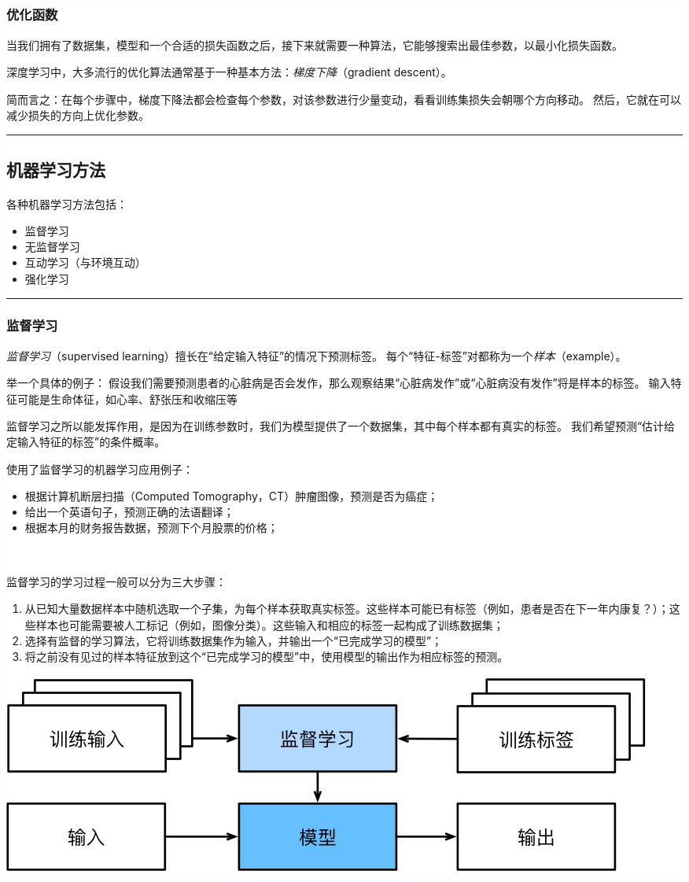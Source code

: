 
### 优化函数

当我们拥有了数据集，模型和一个合适的损失函数之后，接下来就需要一种算法，它能够搜索出最佳参数，以最小化损失函数。 

深度学习中，大多流行的优化算法通常基于一种基本方法：*梯度下降*（gradient descent）。

简而言之：在每个步骤中，梯度下降法都会检查每个参数，对该参数进行少量变动，看看训练集损失会朝哪个方向移动。 然后，它就在可以减少损失的方向上优化参数。



---

## 机器学习方法

各种机器学习方法包括：

* 监督学习
* 无监督学习
* 互动学习（与环境互动）
* 强化学习



---

### 监督学习

*监督学习*（supervised learning）擅长在“给定输入特征”的情况下预测标签。  每个“特征-标签”对都称为一个*样本*（example）。

举一个具体的例子： 假设我们需要预测患者的心脏病是否会发作，那么观察结果“心脏病发作”或“心脏病没有发作”将是样本的标签。 输入特征可能是生命体征，如心率、舒张压和收缩压等

监督学习之所以能发挥作用，是因为在训练参数时，我们为模型提供了一个数据集，其中每个样本都有真实的标签。 我们希望预测“估计给定输入特征的标签”的条件概率。

使用了监督学习的机器学习应用例子：

* 根据计算机断层扫描（Computed Tomography，CT）肿瘤图像，预测是否为癌症；
* 给出一个英语句子，预测正确的法语翻译；
* 根据本月的财务报告数据，预测下个月股票的价格；

<br>

监督学习的学习过程一般可以分为三大步骤：

1. 从已知大量数据样本中随机选取一个子集，为每个样本获取真实标签。这些样本可能已有标签（例如，患者是否在下一年内康复？）；这些样本也可能需要被人工标记（例如，图像分类）。这些输入和相应的标签一起构成了训练数据集；
2. 选择有监督的学习算法，它将训练数据集作为输入，并输出一个“已完成学习的模型”；
3. 将之前没有见过的样本特征放到这个“已完成学习的模型”中，使用模型的输出作为相应标签的预测。

![监督学习-学习过程](./assets/supervised-learning.svg)
